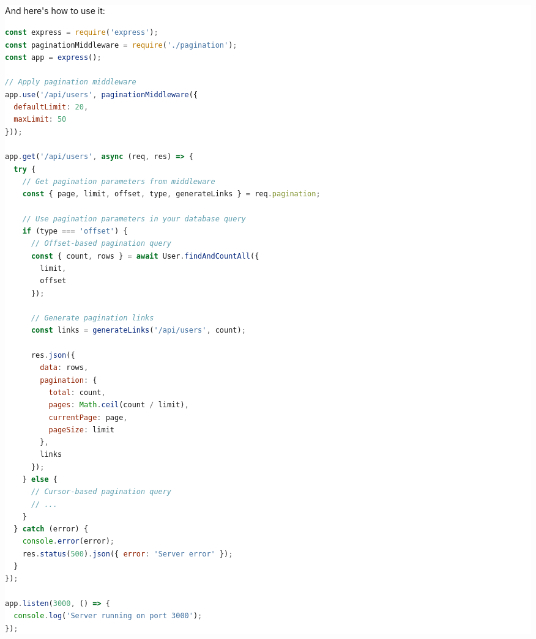 And here's how to use it:

```javascript
const express = require('express');
const paginationMiddleware = require('./pagination');
const app = express();

// Apply pagination middleware
app.use('/api/users', paginationMiddleware({
  defaultLimit: 20,
  maxLimit: 50
}));

app.get('/api/users', async (req, res) => {
  try {
    // Get pagination parameters from middleware
    const { page, limit, offset, type, generateLinks } = req.pagination;
  
    // Use pagination parameters in your database query
    if (type === 'offset') {
      // Offset-based pagination query
      const { count, rows } = await User.findAndCountAll({
        limit,
        offset
      });
    
      // Generate pagination links
      const links = generateLinks('/api/users', count);
    
      res.json({
        data: rows,
        pagination: {
          total: count,
          pages: Math.ceil(count / limit),
          currentPage: page,
          pageSize: limit
        },
        links
      });
    } else {
      // Cursor-based pagination query
      // ...
    }
  } catch (error) {
    console.error(error);
    res.status(500).json({ error: 'Server error' });
  }
});

app.listen(3000, () => {
  console.log('Server running on port 3000');
});
```
